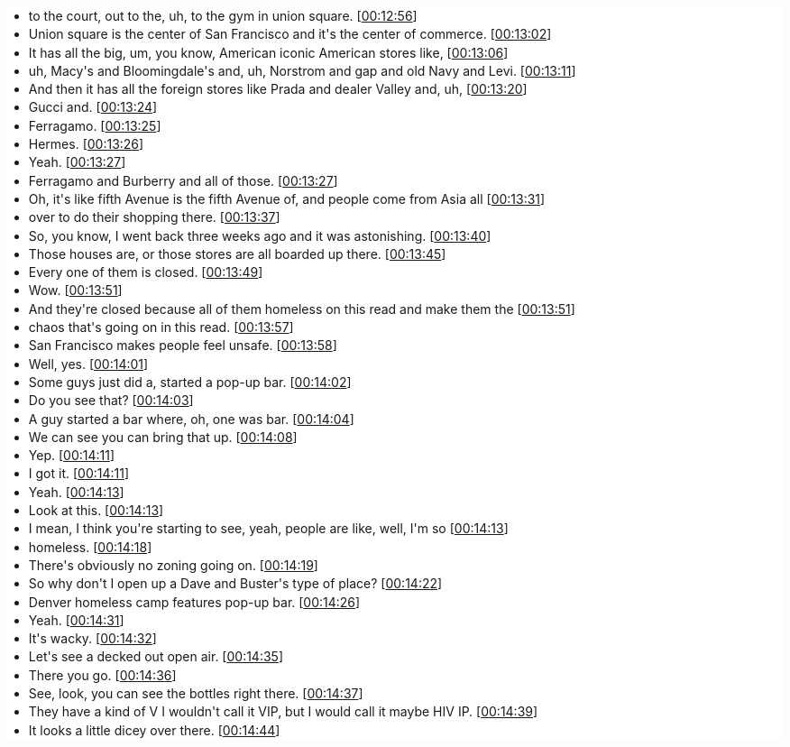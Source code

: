 *  to the court, out to the, uh, to the gym in union square. [[00:12:56](https://www.youtube.com/watch?v=zxGjncnX9n8&t=776.38s)]
*  Union square is the center of San Francisco and it's the center of commerce. [[00:13:02](https://www.youtube.com/watch?v=zxGjncnX9n8&t=782.74s)]
*  It has all the big, um, you know, American iconic American stores like, [[00:13:06](https://www.youtube.com/watch?v=zxGjncnX9n8&t=786.7s)]
*  uh, Macy's and Bloomingdale's and, uh, Norstrom and gap and old Navy and Levi. [[00:13:11](https://www.youtube.com/watch?v=zxGjncnX9n8&t=791.9s)]
*  And then it has all the foreign stores like Prada and dealer Valley and, uh, [[00:13:20](https://www.youtube.com/watch?v=zxGjncnX9n8&t=800.62s)]
*  Gucci and. [[00:13:24](https://www.youtube.com/watch?v=zxGjncnX9n8&t=804.86s)]
*  Ferragamo. [[00:13:25](https://www.youtube.com/watch?v=zxGjncnX9n8&t=805.86s)]
*  Hermes. [[00:13:26](https://www.youtube.com/watch?v=zxGjncnX9n8&t=806.7s)]
*  Yeah. [[00:13:27](https://www.youtube.com/watch?v=zxGjncnX9n8&t=807.46s)]
*  Ferragamo and Burberry and all of those. [[00:13:27](https://www.youtube.com/watch?v=zxGjncnX9n8&t=807.74s)]
*  Oh, it's like fifth Avenue is the fifth Avenue of, and people come from Asia all [[00:13:31](https://www.youtube.com/watch?v=zxGjncnX9n8&t=811.74s)]
*  over to do their shopping there. [[00:13:37](https://www.youtube.com/watch?v=zxGjncnX9n8&t=817.7s)]
*  So, you know, I went back three weeks ago and it was astonishing. [[00:13:40](https://www.youtube.com/watch?v=zxGjncnX9n8&t=820.14s)]
*  Those houses are, or those stores are all boarded up there. [[00:13:45](https://www.youtube.com/watch?v=zxGjncnX9n8&t=825.46s)]
*  Every one of them is closed. [[00:13:49](https://www.youtube.com/watch?v=zxGjncnX9n8&t=829.7s)]
*  Wow. [[00:13:51](https://www.youtube.com/watch?v=zxGjncnX9n8&t=831.22s)]
*  And they're closed because all of them homeless on this read and make them the [[00:13:51](https://www.youtube.com/watch?v=zxGjncnX9n8&t=831.5s)]
*  chaos that's going on in this read. [[00:13:57](https://www.youtube.com/watch?v=zxGjncnX9n8&t=837.34s)]
*  San Francisco makes people feel unsafe. [[00:13:58](https://www.youtube.com/watch?v=zxGjncnX9n8&t=838.86s)]
*  Well, yes. [[00:14:01](https://www.youtube.com/watch?v=zxGjncnX9n8&t=841.5s)]
*  Some guys just did a, started a pop-up bar. [[00:14:02](https://www.youtube.com/watch?v=zxGjncnX9n8&t=842.02s)]
*  Do you see that? [[00:14:03](https://www.youtube.com/watch?v=zxGjncnX9n8&t=843.98s)]
*  A guy started a bar where, oh, one was bar. [[00:14:04](https://www.youtube.com/watch?v=zxGjncnX9n8&t=844.86s)]
*  We can see you can bring that up. [[00:14:08](https://www.youtube.com/watch?v=zxGjncnX9n8&t=848.18s)]
*  Yep. [[00:14:11](https://www.youtube.com/watch?v=zxGjncnX9n8&t=851.22s)]
*  I got it. [[00:14:11](https://www.youtube.com/watch?v=zxGjncnX9n8&t=851.46s)]
*  Yeah. [[00:14:13](https://www.youtube.com/watch?v=zxGjncnX9n8&t=853.18s)]
*  Look at this. [[00:14:13](https://www.youtube.com/watch?v=zxGjncnX9n8&t=853.3s)]
*  I mean, I think you're starting to see, yeah, people are like, well, I'm so [[00:14:13](https://www.youtube.com/watch?v=zxGjncnX9n8&t=853.8199999999999s)]
*  homeless. [[00:14:18](https://www.youtube.com/watch?v=zxGjncnX9n8&t=858.82s)]
*  There's obviously no zoning going on. [[00:14:19](https://www.youtube.com/watch?v=zxGjncnX9n8&t=859.38s)]
*  So why don't I open up a Dave and Buster's type of place? [[00:14:22](https://www.youtube.com/watch?v=zxGjncnX9n8&t=862.0200000000001s)]
*  Denver homeless camp features pop-up bar. [[00:14:26](https://www.youtube.com/watch?v=zxGjncnX9n8&t=866.7s)]
*  Yeah. [[00:14:31](https://www.youtube.com/watch?v=zxGjncnX9n8&t=871.74s)]
*  It's wacky. [[00:14:32](https://www.youtube.com/watch?v=zxGjncnX9n8&t=872.0600000000001s)]
*  Let's see a decked out open air. [[00:14:35](https://www.youtube.com/watch?v=zxGjncnX9n8&t=875.1400000000001s)]
*  There you go. [[00:14:36](https://www.youtube.com/watch?v=zxGjncnX9n8&t=876.6600000000001s)]
*  See, look, you can see the bottles right there. [[00:14:37](https://www.youtube.com/watch?v=zxGjncnX9n8&t=877.0600000000001s)]
*  They have a kind of V I wouldn't call it VIP, but I would call it maybe HIV IP. [[00:14:39](https://www.youtube.com/watch?v=zxGjncnX9n8&t=879.4200000000001s)]
*  It looks a little dicey over there. [[00:14:44](https://www.youtube.com/watch?v=zxGjncnX9n8&t=884.46s)]